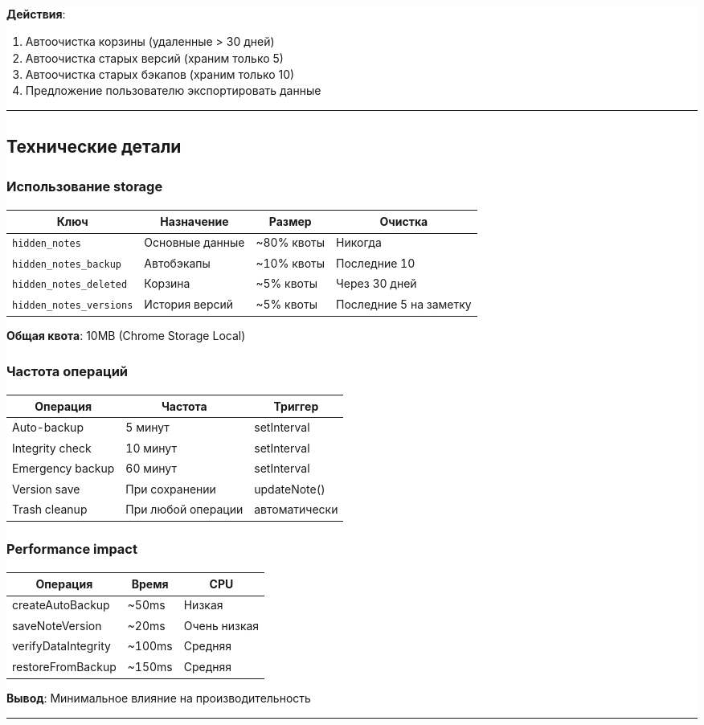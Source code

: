 **Действия**:
1. Автоочистка корзины (удаленные > 30 дней)
2. Автоочистка старых версий (храним только 5)
3. Автоочистка старых бэкапов (храним только 10)
4. Предложение пользователю экспортировать данные

---

## Технические детали

### Использование storage

| Ключ | Назначение | Размер | Очистка |
|------|-----------|--------|---------|
| `hidden_notes` | Основные данные | ~80% квоты | Никогда |
| `hidden_notes_backup` | Автобэкапы | ~10% квоты | Последние 10 |
| `hidden_notes_deleted` | Корзина | ~5% квоты | Через 30 дней |
| `hidden_notes_versions` | История версий | ~5% квоты | Последние 5 на заметку |

**Общая квота**: 10MB (Chrome Storage Local)

### Частота операций

| Операция | Частота | Триггер |
|----------|---------|---------|
| Auto-backup | 5 минут | setInterval |
| Integrity check | 10 минут | setInterval |
| Emergency backup | 60 минут | setInterval |
| Version save | При сохранении | updateNote() |
| Trash cleanup | При любой операции | автоматически |

### Performance impact

| Операция | Время | CPU |
|----------|-------|-----|
| createAutoBackup | ~50ms | Низкая |
| saveNoteVersion | ~20ms | Очень низкая |
| verifyDataIntegrity | ~100ms | Средняя |
| restoreFromBackup | ~150ms | Средняя |

**Вывод**: Минимальное влияние на производительность

---
